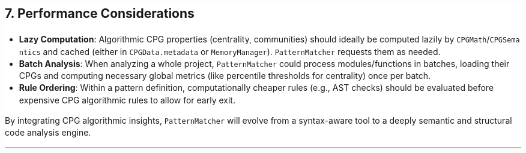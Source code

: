 ## 7. Performance Considerations

*   **Lazy Computation**: Algorithmic CPG properties (centrality, communities) should ideally be computed lazily by `CPGMath`/`CPGSemantics` and cached (either in `CPGData.metadata` or `MemoryManager`). `PatternMatcher` requests them as needed.
*   **Batch Analysis**: When analyzing a whole project, `PatternMatcher` could process modules/functions in batches, loading their CPGs and computing necessary global metrics (like percentile thresholds for centrality) once per batch.
*   **Rule Ordering**: Within a pattern definition, computationally cheaper rules (e.g., AST checks) should be evaluated before expensive CPG algorithmic rules to allow for early exit.

By integrating CPG algorithmic insights, `PatternMatcher` will evolve from a syntax-aware tool to a deeply semantic and structural code analysis engine.

---